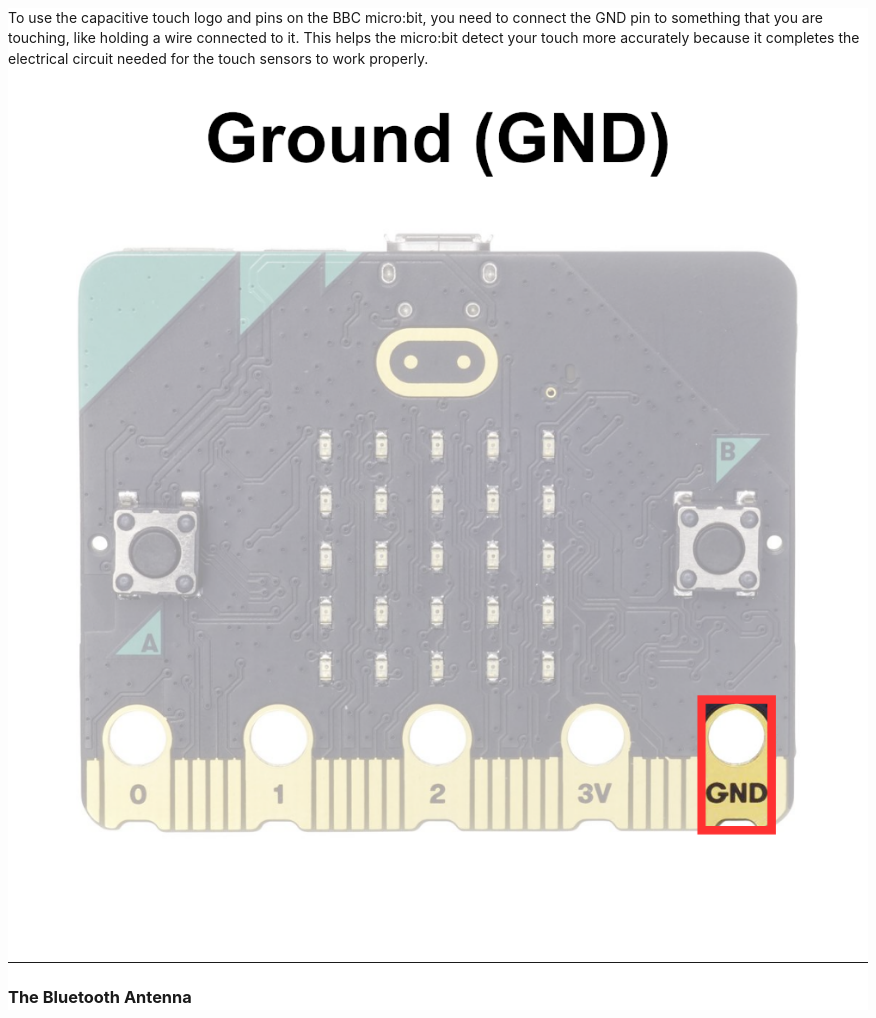 To use the capacitive touch logo and pins on the BBC micro:bit, you need to connect the GND pin to something that you are touching, like holding a wire connected to it. This helps the micro:bit detect your touch more accurately because it completes the electrical circuit needed for the touch sensors to work properly.

![microbit-captive-gnd](assets/microbit-captive-gnd.png)

---
### The Bluetooth Antenna

